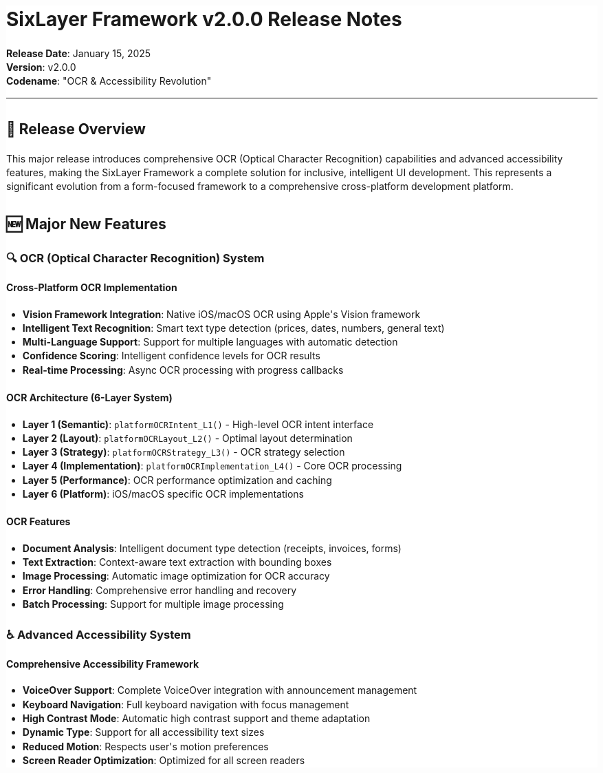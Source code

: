 # SixLayer Framework v2.0.0 Release Notes

**Release Date**: January 15, 2025  
**Version**: v2.0.0  
**Codename**: "OCR & Accessibility Revolution"

---

## 🎯 Release Overview

This major release introduces comprehensive OCR (Optical Character Recognition) capabilities and advanced accessibility features, making the SixLayer Framework a complete solution for inclusive, intelligent UI development. This represents a significant evolution from a form-focused framework to a comprehensive cross-platform development platform.

## 🆕 Major New Features

### **🔍 OCR (Optical Character Recognition) System**

#### **Cross-Platform OCR Implementation**
- **Vision Framework Integration**: Native iOS/macOS OCR using Apple's Vision framework
- **Intelligent Text Recognition**: Smart text type detection (prices, dates, numbers, general text)
- **Multi-Language Support**: Support for multiple languages with automatic detection
- **Confidence Scoring**: Intelligent confidence levels for OCR results
- **Real-time Processing**: Async OCR processing with progress callbacks

#### **OCR Architecture (6-Layer System)**
- **Layer 1 (Semantic)**: `platformOCRIntent_L1()` - High-level OCR intent interface
- **Layer 2 (Layout)**: `platformOCRLayout_L2()` - Optimal layout determination
- **Layer 3 (Strategy)**: `platformOCRStrategy_L3()` - OCR strategy selection
- **Layer 4 (Implementation)**: `platformOCRImplementation_L4()` - Core OCR processing
- **Layer 5 (Performance)**: OCR performance optimization and caching
- **Layer 6 (Platform)**: iOS/macOS specific OCR implementations

#### **OCR Features**
- **Document Analysis**: Intelligent document type detection (receipts, invoices, forms)
- **Text Extraction**: Context-aware text extraction with bounding boxes
- **Image Processing**: Automatic image optimization for OCR accuracy
- **Error Handling**: Comprehensive error handling and recovery
- **Batch Processing**: Support for multiple image processing

### **♿ Advanced Accessibility System**

#### **Comprehensive Accessibility Framework**
- **VoiceOver Support**: Complete VoiceOver integration with announcement management
- **Keyboard Navigation**: Full keyboard navigation with focus management
- **High Contrast Mode**: Automatic high contrast support and theme adaptation
- **Dynamic Type**: Support for all accessibility text sizes
- **Reduced Motion**: Respects user's motion preferences
- **Screen Reader Optimization**: Optimized for all screen readers
